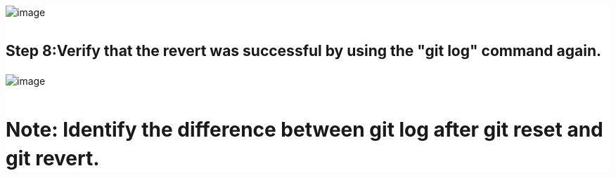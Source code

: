 <img width="1111" height="166" alt="image" src="https://github.com/user-attachments/assets/a0659625-c3ea-480e-9f95-cc441b144a8b" />


## Step 8:Verify that the revert was successful by using the "git log" command again.

<img width="1538" height="130" alt="image" src="https://github.com/user-attachments/assets/a59546fd-e055-4619-a5ef-5a8703f2a47f" />


# Note: Identify the difference between git log after git reset and git revert.
